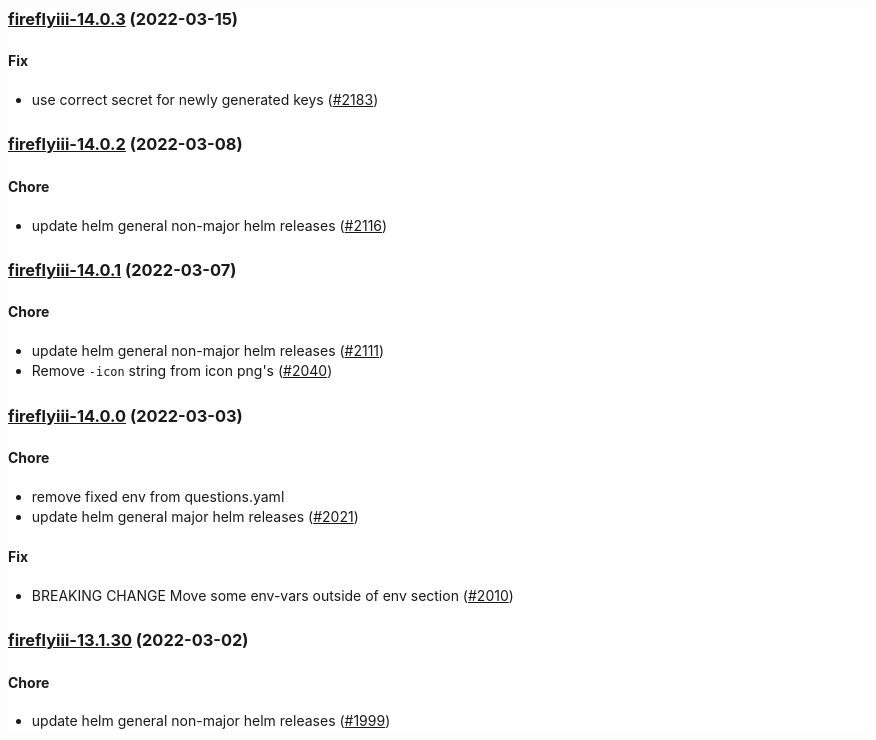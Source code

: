 <a name="fireflyiii-14.0.3"></a>

### [fireflyiii-14.0.3](https://github.com/truecharts/apps/compare/fireflyiii-14.0.2...fireflyiii-14.0.3) (2022-03-15)

#### Fix

- use correct secret for newly generated keys ([#2183](https://github.com/truecharts/apps/issues/2183))

<a name="fireflyiii-14.0.2"></a>

### [fireflyiii-14.0.2](https://github.com/truecharts/apps/compare/fireflyiii-14.0.1...fireflyiii-14.0.2) (2022-03-08)

#### Chore

- update helm general non-major helm releases ([#2116](https://github.com/truecharts/apps/issues/2116))

<a name="fireflyiii-14.0.1"></a>

### [fireflyiii-14.0.1](https://github.com/truecharts/apps/compare/fireflyiii-14.0.0...fireflyiii-14.0.1) (2022-03-07)

#### Chore

- update helm general non-major helm releases ([#2111](https://github.com/truecharts/apps/issues/2111))
- Remove `-icon` string from icon png's ([#2040](https://github.com/truecharts/apps/issues/2040))

<a name="fireflyiii-14.0.0"></a>

### [fireflyiii-14.0.0](https://github.com/truecharts/apps/compare/fireflyiii-13.1.30...fireflyiii-14.0.0) (2022-03-03)

#### Chore

- remove fixed env from questions.yaml
- update helm general major helm releases ([#2021](https://github.com/truecharts/apps/issues/2021))

#### Fix

- BREAKING CHANGE Move some env-vars outside of env section ([#2010](https://github.com/truecharts/apps/issues/2010))

<a name="fireflyiii-13.1.30"></a>

### [fireflyiii-13.1.30](https://github.com/truecharts/apps/compare/fireflyiii-13.1.29...fireflyiii-13.1.30) (2022-03-02)

#### Chore

- update helm general non-major helm releases ([#1999](https://github.com/truecharts/apps/issues/1999))
